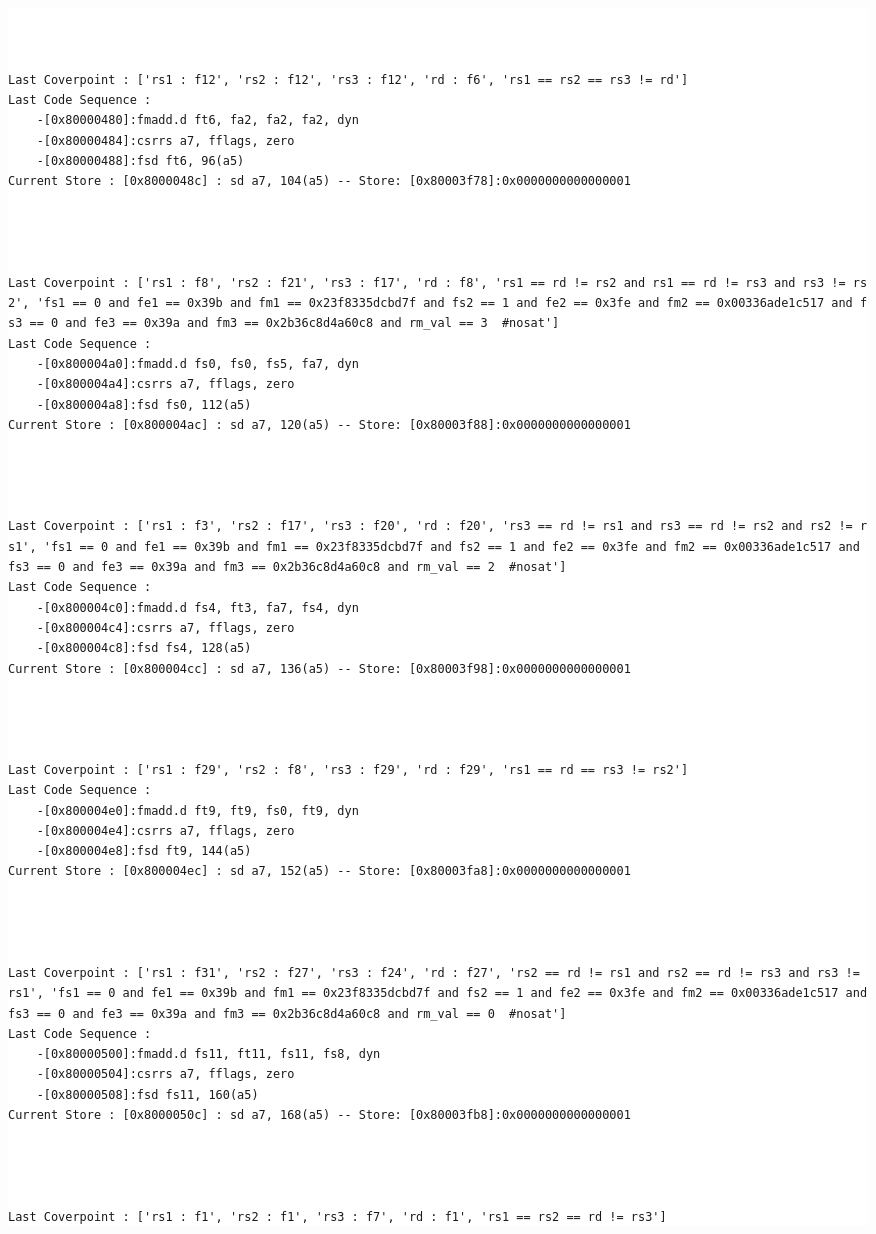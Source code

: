 ```



Last Coverpoint : ['rs1 : f12', 'rs2 : f12', 'rs3 : f12', 'rd : f6', 'rs1 == rs2 == rs3 != rd']
Last Code Sequence : 
	-[0x80000480]:fmadd.d ft6, fa2, fa2, fa2, dyn
	-[0x80000484]:csrrs a7, fflags, zero
	-[0x80000488]:fsd ft6, 96(a5)
Current Store : [0x8000048c] : sd a7, 104(a5) -- Store: [0x80003f78]:0x0000000000000001




Last Coverpoint : ['rs1 : f8', 'rs2 : f21', 'rs3 : f17', 'rd : f8', 'rs1 == rd != rs2 and rs1 == rd != rs3 and rs3 != rs2', 'fs1 == 0 and fe1 == 0x39b and fm1 == 0x23f8335dcbd7f and fs2 == 1 and fe2 == 0x3fe and fm2 == 0x00336ade1c517 and fs3 == 0 and fe3 == 0x39a and fm3 == 0x2b36c8d4a60c8 and rm_val == 3  #nosat']
Last Code Sequence : 
	-[0x800004a0]:fmadd.d fs0, fs0, fs5, fa7, dyn
	-[0x800004a4]:csrrs a7, fflags, zero
	-[0x800004a8]:fsd fs0, 112(a5)
Current Store : [0x800004ac] : sd a7, 120(a5) -- Store: [0x80003f88]:0x0000000000000001




Last Coverpoint : ['rs1 : f3', 'rs2 : f17', 'rs3 : f20', 'rd : f20', 'rs3 == rd != rs1 and rs3 == rd != rs2 and rs2 != rs1', 'fs1 == 0 and fe1 == 0x39b and fm1 == 0x23f8335dcbd7f and fs2 == 1 and fe2 == 0x3fe and fm2 == 0x00336ade1c517 and fs3 == 0 and fe3 == 0x39a and fm3 == 0x2b36c8d4a60c8 and rm_val == 2  #nosat']
Last Code Sequence : 
	-[0x800004c0]:fmadd.d fs4, ft3, fa7, fs4, dyn
	-[0x800004c4]:csrrs a7, fflags, zero
	-[0x800004c8]:fsd fs4, 128(a5)
Current Store : [0x800004cc] : sd a7, 136(a5) -- Store: [0x80003f98]:0x0000000000000001




Last Coverpoint : ['rs1 : f29', 'rs2 : f8', 'rs3 : f29', 'rd : f29', 'rs1 == rd == rs3 != rs2']
Last Code Sequence : 
	-[0x800004e0]:fmadd.d ft9, ft9, fs0, ft9, dyn
	-[0x800004e4]:csrrs a7, fflags, zero
	-[0x800004e8]:fsd ft9, 144(a5)
Current Store : [0x800004ec] : sd a7, 152(a5) -- Store: [0x80003fa8]:0x0000000000000001




Last Coverpoint : ['rs1 : f31', 'rs2 : f27', 'rs3 : f24', 'rd : f27', 'rs2 == rd != rs1 and rs2 == rd != rs3 and rs3 != rs1', 'fs1 == 0 and fe1 == 0x39b and fm1 == 0x23f8335dcbd7f and fs2 == 1 and fe2 == 0x3fe and fm2 == 0x00336ade1c517 and fs3 == 0 and fe3 == 0x39a and fm3 == 0x2b36c8d4a60c8 and rm_val == 0  #nosat']
Last Code Sequence : 
	-[0x80000500]:fmadd.d fs11, ft11, fs11, fs8, dyn
	-[0x80000504]:csrrs a7, fflags, zero
	-[0x80000508]:fsd fs11, 160(a5)
Current Store : [0x8000050c] : sd a7, 168(a5) -- Store: [0x80003fb8]:0x0000000000000001




Last Coverpoint : ['rs1 : f1', 'rs2 : f1', 'rs3 : f7', 'rd : f1', 'rs1 == rs2 == rd != rs3']
```